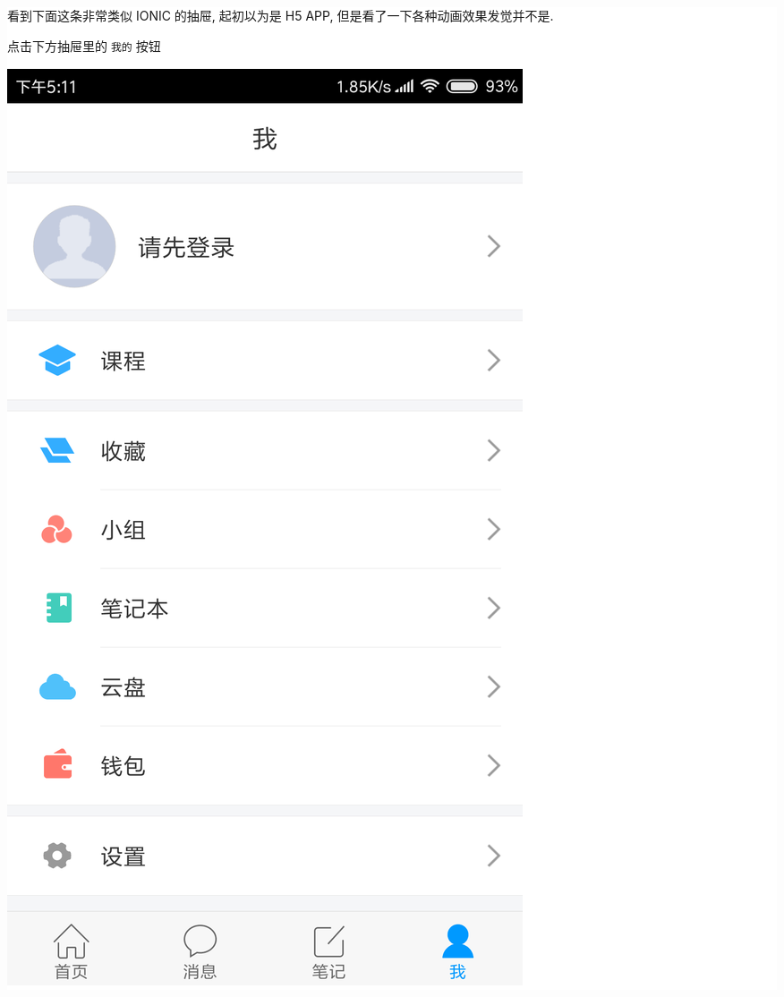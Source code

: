 看到下面这条非常类似 IONIC 的抽屉, 起初以为是 H5 APP, 但是看了一下各种动画效果发觉并不是.

点击下方抽屉里的 `我的` 按钮

![](../.gitbook/assets/image%20%2853%29.png)
